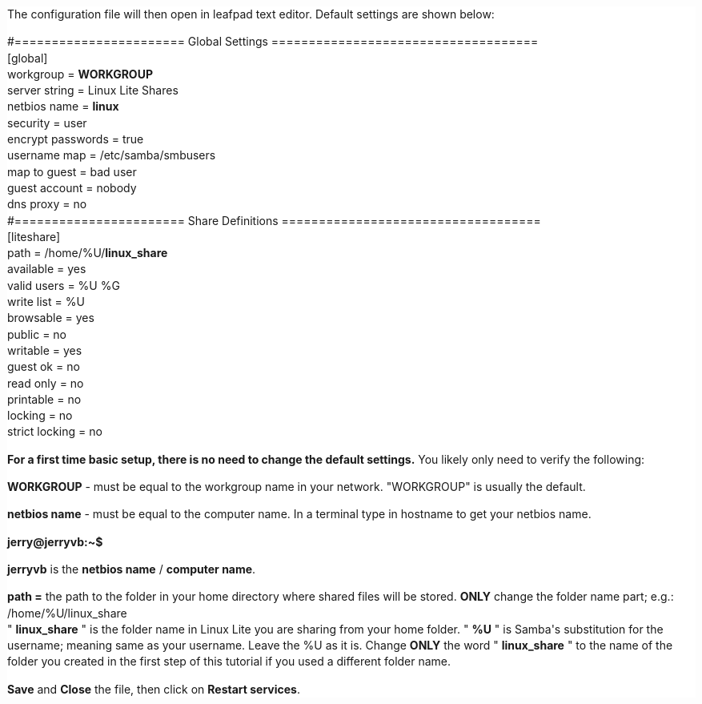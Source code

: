 The configuration file will then open in leafpad text editor. Default settings are shown below:

  
#======================= Global Settings ====================================  
\[global\]  
workgroup = **WORKGROUP**  
server string = Linux Lite Shares  
netbios name = **linux**  
security = user  
encrypt passwords = true  
username map = /etc/samba/smbusers  
map to guest = bad user  
guest account = nobody  
dns proxy = no  
#======================= Share Definitions ===================================  
\[liteshare\]  
path = /home/%U/**linux\_share**  
available = yes  
valid users = %U %G  
write list = %U  
browsable = yes  
public = no  
writable = yes  
guest ok = no  
read only = no  
printable = no  
locking = no  
strict locking = no  
  
  

**For a first time basic setup, there is no need to change the default settings.** You likely only need to verify the following:

  
**WORKGROUP** - must be equal to the workgroup name in your network. "WORKGROUP" is usually the default.  
  
**netbios name** - must be equal to the computer name. In a terminal type in hostname to get your netbios name.  
  
**jerry@jerryvb:~$**  
  
**jerryvb** is the **netbios name** / **computer name**.  
  
**path =** the path to the folder in your home directory where shared files will be stored. **ONLY** change the folder name part; e.g.: /home/%U/linux\_share  
" **linux\_share** " is the folder name in Linux Lite you are sharing from your home folder. " **%U** " is Samba's substitution for the username; meaning same as your username. Leave the %U as it is. Change **ONLY** the word " **linux\_share** " to the name of the folder you created in the first step of this tutorial if you used a different folder name.  
  
  

**Save** and **Close** the file, then click on **Restart services**.
